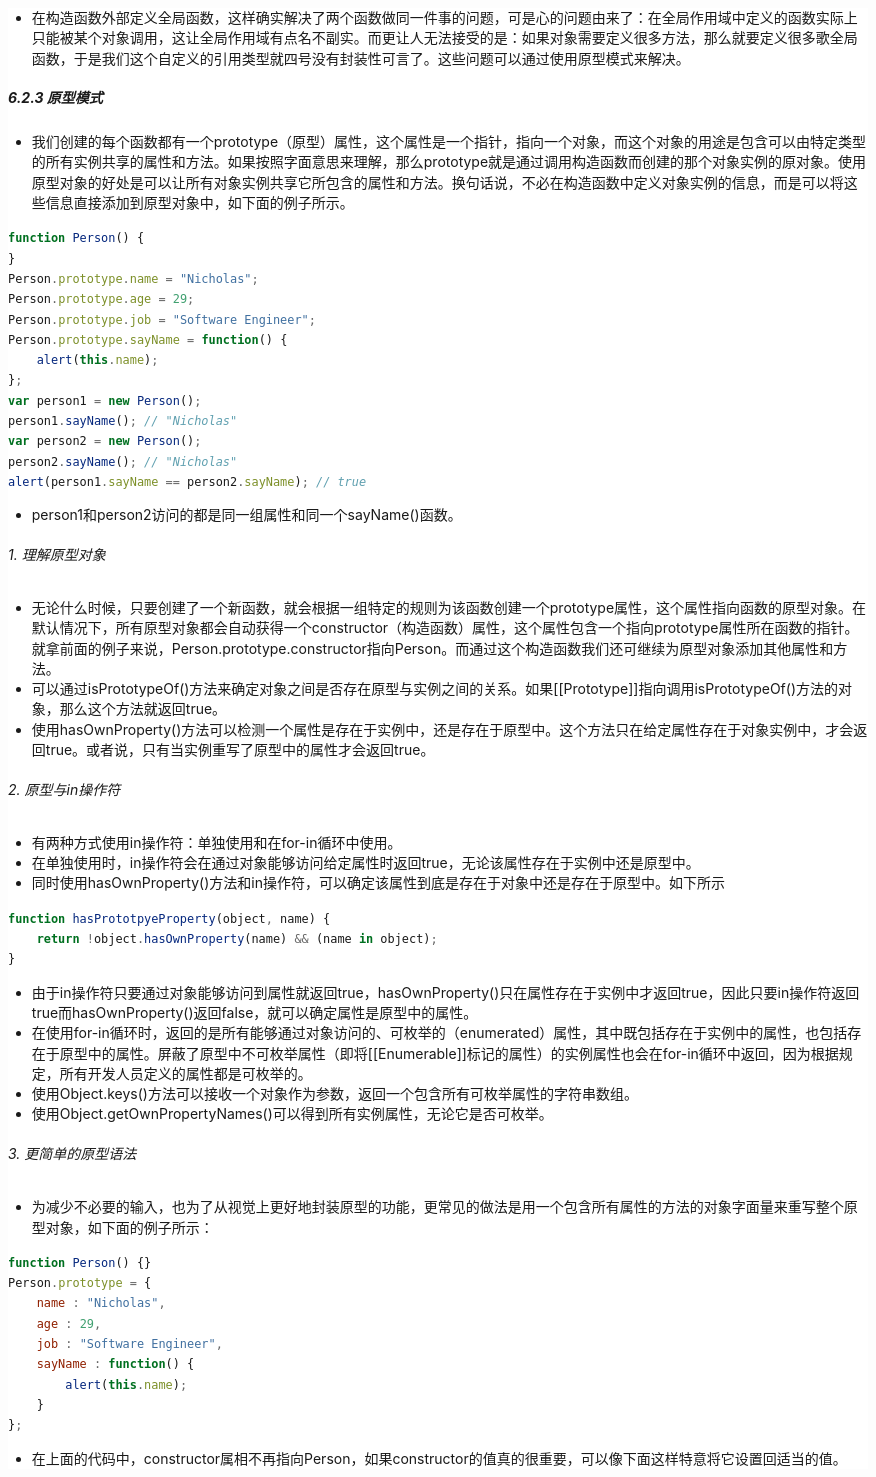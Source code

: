 - 在构造函数外部定义全局函数，这样确实解决了两个函数做同一件事的问题，可是心的问题由来了：在全局作用域中定义的函数实际上只能被某个对象调用，这让全局作用域有点名不副实。而更让人无法接受的是：如果对象需要定义很多方法，那么就要定义很多歌全局函数，于是我们这个自定义的引用类型就四号没有封装性可言了。这些问题可以通过使用原型模式来解决。

##### 6.2.3 原型模式
- 我们创建的每个函数都有一个prototype（原型）属性，这个属性是一个指针，指向一个对象，而这个对象的用途是包含可以由特定类型的所有实例共享的属性和方法。如果按照字面意思来理解，那么prototype就是通过调用构造函数而创建的那个对象实例的原对象。使用原型对象的好处是可以让所有对象实例共享它所包含的属性和方法。换句话说，不必在构造函数中定义对象实例的信息，而是可以将这些信息直接添加到原型对象中，如下面的例子所示。

```javascript
function Person() {
}
Person.prototype.name = "Nicholas";
Person.prototype.age = 29;
Person.prototype.job = "Software Engineer";
Person.prototype.sayName = function() {
    alert(this.name);
};
var person1 = new Person();
person1.sayName(); // "Nicholas"
var person2 = new Person();
person2.sayName(); // "Nicholas"
alert(person1.sayName == person2.sayName); // true
```
- person1和person2访问的都是同一组属性和同一个sayName()函数。

###### 1. 理解原型对象
- 无论什么时候，只要创建了一个新函数，就会根据一组特定的规则为该函数创建一个prototype属性，这个属性指向函数的原型对象。在默认情况下，所有原型对象都会自动获得一个constructor（构造函数）属性，这个属性包含一个指向prototype属性所在函数的指针。就拿前面的例子来说，Person.prototype.constructor指向Person。而通过这个构造函数我们还可继续为原型对象添加其他属性和方法。
- 可以通过isPrototypeOf()方法来确定对象之间是否存在原型与实例之间的关系。如果[[Prototype]]指向调用isPrototypeOf()方法的对象，那么这个方法就返回true。
- 使用hasOwnProperty()方法可以检测一个属性是存在于实例中，还是存在于原型中。这个方法只在给定属性存在于对象实例中，才会返回true。或者说，只有当实例重写了原型中的属性才会返回true。

###### 2. 原型与in操作符
- 有两种方式使用in操作符：单独使用和在for-in循环中使用。
- 在单独使用时，in操作符会在通过对象能够访问给定属性时返回true，无论该属性存在于实例中还是原型中。
- 同时使用hasOwnProperty()方法和in操作符，可以确定该属性到底是存在于对象中还是存在于原型中。如下所示

```javascript
function hasPrototpyeProperty(object, name) {
    return !object.hasOwnProperty(name) && (name in object);
}
```
- 由于in操作符只要通过对象能够访问到属性就返回true，hasOwnProperty()只在属性存在于实例中才返回true，因此只要in操作符返回true而hasOwnProperty()返回false，就可以确定属性是原型中的属性。
- 在使用for-in循环时，返回的是所有能够通过对象访问的、可枚举的（enumerated）属性，其中既包括存在于实例中的属性，也包括存在于原型中的属性。屏蔽了原型中不可枚举属性（即将[[Enumerable]]标记的属性）的实例属性也会在for-in循环中返回，因为根据规定，所有开发人员定义的属性都是可枚举的。
- 使用Object.keys()方法可以接收一个对象作为参数，返回一个包含所有可枚举属性的字符串数组。
- 使用Object.getOwnPropertyNames()可以得到所有实例属性，无论它是否可枚举。

###### 3. 更简单的原型语法
- 为减少不必要的输入，也为了从视觉上更好地封装原型的功能，更常见的做法是用一个包含所有属性的方法的对象字面量来重写整个原型对象，如下面的例子所示：

```javascript
function Person() {}
Person.prototype = {
    name : "Nicholas",
    age : 29,
    job : "Software Engineer",
    sayName : function() {
        alert(this.name);
    }
};
```
- 在上面的代码中，constructor属相不再指向Person，如果constructor的值真的很重要，可以像下面这样特意将它设置回适当的值。
